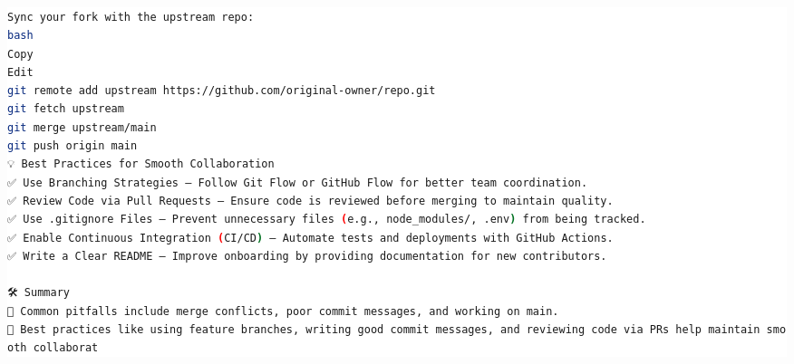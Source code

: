    ```bash
Sync your fork with the upstream repo:
bash
Copy
Edit
git remote add upstream https://github.com/original-owner/repo.git
git fetch upstream
git merge upstream/main
git push origin main
💡 Best Practices for Smooth Collaboration
✅ Use Branching Strategies – Follow Git Flow or GitHub Flow for better team coordination.
✅ Review Code via Pull Requests – Ensure code is reviewed before merging to maintain quality.
✅ Use .gitignore Files – Prevent unnecessary files (e.g., node_modules/, .env) from being tracked.
✅ Enable Continuous Integration (CI/CD) – Automate tests and deployments with GitHub Actions.
✅ Write a Clear README – Improve onboarding by providing documentation for new contributors.

🛠️ Summary
🔹 Common pitfalls include merge conflicts, poor commit messages, and working on main.
🔹 Best practices like using feature branches, writing good commit messages, and reviewing code via PRs help maintain smooth collaborat
